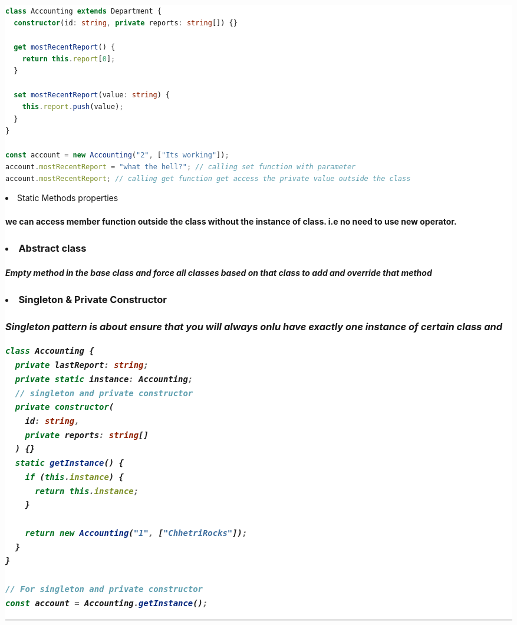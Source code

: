 ```typescript
class Accounting extends Department {
  constructor(id: string, private reports: string[]) {}

  get mostRecentReport() {
    return this.report[0];
  }

  set mostRecentReport(value: string) {
    this.report.push(value);
  }
}

const account = new Accounting("2", ["Its working"]);
account.mostRecentReport = "what the hell?"; // calling set function with parameter
account.mostRecentReport; // calling get function get access the private value outside the class
```

<li> Static Methods  properties

  <h4> we can access member function outside the class without the instance of class. i.e no need to use new operator. </p>
  <h3>
  <li> Abstract class </li>
  <h5> Empty method in the base class and force all classes based on that class to add and override that method <h5/>
<h3>
<li> Singleton & Private Constructor 
<h5> Singleton pattern is about ensure that you will always onlu have exactly one instance of certain class and

```typescript
class Accounting {
  private lastReport: string;
  private static instance: Accounting;
  // singleton and private constructor
  private constructor(
    id: string,
    private reports: string[]
  ) {}
  static getInstance() {
    if (this.instance) {
      return this.instance;
    }

    return new Accounting("1", ["ChhetriRocks"]);
  }
}

// For singleton and private constructor
const account = Accounting.getInstance();
```

---
